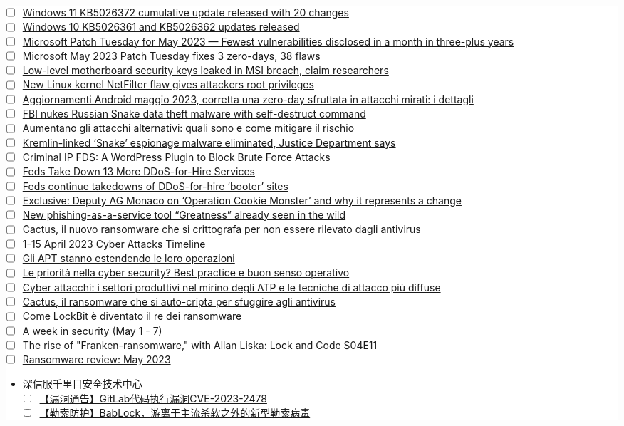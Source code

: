   - [ ] [Windows 11 KB5026372 cumulative update released with 20 changes](https://www.bleepingcomputer.com/news/microsoft/windows-11-kb5026372-cumulative-update-released-with-20-changes/)
  - [ ] [Windows 10 KB5026361 and KB5026362 updates released](https://www.bleepingcomputer.com/news/microsoft/windows-10-kb5026361-and-kb5026362-updates-released/)
  - [ ] [Microsoft Patch Tuesday for May 2023 — Fewest vulnerabilities disclosed in a month in three-plus years](https://blog.talosintelligence.com/microsoft-patch-tuesday-for-may-2023/)
  - [ ] [Microsoft May 2023 Patch Tuesday fixes 3 zero-days, 38 flaws](https://www.bleepingcomputer.com/news/microsoft/microsoft-may-2023-patch-tuesday-fixes-3-zero-days-38-flaws/)
  - [ ] [Low-level motherboard security keys leaked in MSI breach, claim researchers](https://nakedsecurity.sophos.com/2023/05/09/low-level-motherboard-security-keys-leaked-in-msi-breach-claim-researchers/)
  - [ ] [New Linux kernel NetFilter flaw gives attackers root privileges](https://www.bleepingcomputer.com/news/security/new-linux-kernel-netfilter-flaw-gives-attackers-root-privileges/)
  - [ ] [Aggiornamenti Android maggio 2023, corretta una zero-day sfruttata in attacchi mirati: i dettagli](https://www.cybersecurity360.it/nuove-minacce/aggiornamenti-android-maggio-2023-corretta-una-zero-day-sfruttata-in-attacchi-mirati-i-dettagli/)
  - [ ] [FBI nukes Russian Snake data theft malware with self-destruct command](https://www.bleepingcomputer.com/news/security/fbi-nukes-russian-snake-data-theft-malware-with-self-destruct-command/)
  - [ ] [Aumentano gli attacchi alternativi: quali sono e come mitigare il rischio](https://www.cybersecurity360.it/nuove-minacce/attacchi-di-phishing-e-vettori-alternativi-quali-sono-e-come-mitigare-il-rischio/)
  - [ ] [Kremlin-linked ‘Snake’ espionage malware eliminated, Justice Department says](https://therecord.media/turla-snake-russia-malware-takedown-fbi-doj)
  - [ ] [Criminal IP FDS: A WordPress Plugin to Block Brute Force Attacks](https://www.bleepingcomputer.com/news/security/criminal-ip-fds-a-wordpress-plugin-to-block-brute-force-attacks/)
  - [ ] [Feds Take Down 13 More DDoS-for-Hire Services](https://krebsonsecurity.com/2023/05/feds-take-down-13-more-ddos-for-hire-services/)
  - [ ] [Feds continue takedowns of DDoS-for-hire ‘booter’ sites](https://therecord.media/feds-seize-ddos-booter-sites-in-latest-takedown)
  - [ ] [Exclusive: Deputy AG Monaco on ‘Operation Cookie Monster’ and why it represents a change](https://therecord.media/lisa-monaco-click-here-interview-genesis-market-cybercrime)
  - [ ] [New phishing-as-a-service tool “Greatness” already seen in the wild](https://blog.talosintelligence.com/new-phishing-as-a-service-tool-greatness-already-seen-in-the-wild/)
  - [ ] [Cactus, il nuovo ransomware che si crittografa per non essere rilevato dagli antivirus](https://www.cybersecurity360.it/nuove-minacce/ransomware/cactus-il-nuovo-ransomware-che-si-crittografa-per-non-essere-rilevato-dagli-antivirus/)
  - [ ] [1-15 April 2023 Cyber Attacks Timeline](https://www.hackmageddon.com/2023/05/09/1-15-april-2023-cyber-attacks-timeline/)
  - [ ] [Gli APT stanno estendendo le loro operazioni](https://www.securityinfo.it/2023/05/09/gli-apt-stanno-estendendo-le-loro-operazioni/?utm_source=rss&utm_medium=rss&utm_campaign=gli-apt-stanno-estendendo-le-loro-operazioni)
  - [ ] [Le priorità nella cyber security? Best practice e buon senso operativo](https://www.cybersecurity360.it/outlook/le-priorita-nella-cyber-security-best-practice-e-buon-senso-operativo/)
  - [ ] [Cyber attacchi: i settori produttivi nel mirino degli ATP e le tecniche di attacco più diffuse](https://www.cybersecurity360.it/news/cyber-attacchi-i-settori-produttivi-nel-mirino-degli-atp-e-le-tecniche-di-attacco-piu-diffuse/)
  - [ ] [Cactus, il ransomware che si auto-cripta per sfuggire agli antivirus](https://www.securityinfo.it/2023/05/09/cactus-ransomware-autocripta-antivirus/?utm_source=rss&utm_medium=rss&utm_campaign=cactus-ransomware-autocripta-antivirus)
  - [ ] [Come LockBit è diventato il re dei ransomware](https://www.guerredirete.it/come-lockbit-e-diventato-il-re-dei-ransomware/)
  - [ ] [A week in security (May 1 - 7)](https://www.malwarebytes.com/blog/news/2023/05/a-week-in-security-may-1-7)
  - [ ] [The rise of "Franken-ransomware," with Allan Liska: Lock and Code S04E11](https://www.malwarebytes.com/blog/podcast/2023/05/deraasing-ransomware-with-allan-liska)
  - [ ] [Ransomware review: May 2023](https://www.malwarebytes.com/blog/threat-intelligence/2023/05/ransomware-review-may-2023)
- 深信服千里目安全技术中心
  - [ ] [【漏洞通告】GitLab代码执行漏洞CVE-2023-2478](https://mp.weixin.qq.com/s?__biz=Mzg2NjgzNjA5NQ==&mid=2247518723&idx=1&sn=5eb98f20cf316411995031d5ca109035&chksm=ce460113f9318805270f9e2256fc26467cb809f3a6f75f75f9f0f543853eed5f090bc8c75900&scene=58&subscene=0#rd)
  - [ ] [【勒索防护】BabLock，游离于主流杀软之外的新型勒索病毒](https://mp.weixin.qq.com/s?__biz=Mzg2NjgzNjA5NQ==&mid=2247518723&idx=2&sn=cc0a0b2a915a3d6ac2e014d0f4c5043d&chksm=ce460113f9318805b79e99b8643e123296c44363192a9548de402ddd09d7a52f1efc287e953d&scene=58&subscene=0#rd)